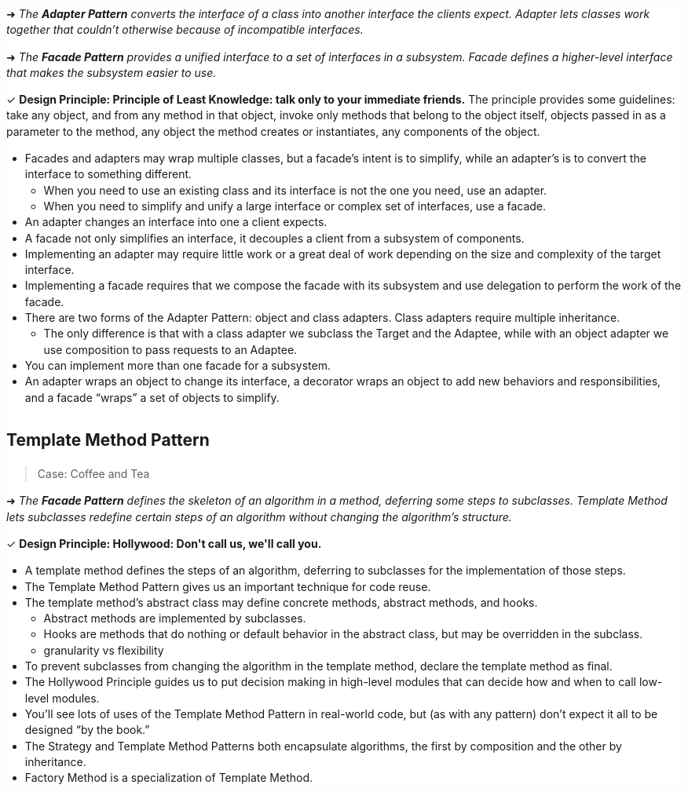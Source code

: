 ➜ *The **Adapter Pattern** converts the interface of a class into another interface the clients expect. Adapter lets classes work together that couldn’t otherwise because of incompatible interfaces.*

➜ *The **Facade Pattern** provides a unified interface to a set of interfaces in a subsystem. Facade defines a higher-level interface that makes the subsystem easier to use.*

✓ **Design Principle: Principle of Least Knowledge: talk only to your immediate friends.**
The principle provides some guidelines: take any object, and from any method in that object, invoke only methods that belong to the object itself, objects passed in as a parameter to the method, any object the method creates or instantiates, any components of the object.

* Facades and adapters may wrap multiple classes, but a facade’s intent is to simplify, while an adapter’s is to convert the interface to something different.
  * When you need to use an existing class and its interface is not the one you need, use an adapter.
  * When you need to simplify and unify a large interface or complex set of interfaces, use a facade.
* An adapter changes an interface into one a client expects.
* A facade not only simplifies an interface, it decouples a client from a subsystem of components.
* Implementing an adapter may require little work or a great deal of work depending on the size and complexity of the target interface.
* Implementing a facade requires that we compose the facade with its subsystem and use delegation to perform the work of the facade.
* There are two forms of the Adapter Pattern: object and class adapters. Class adapters require multiple inheritance.
  * The only difference is that with a class adapter we subclass the Target and the Adaptee, while with an object adapter we use composition to pass requests to an Adaptee.
* You can implement more than one facade for a subsystem.
* An adapter wraps an object to change its interface, a decorator wraps an object to add new behaviors and responsibilities, and a facade “wraps” a set of objects to simplify.

## Template Method Pattern

> Case: Coffee and Tea

➜ *The **Facade Pattern** defines the skeleton of an algorithm in a method, deferring some steps to subclasses. Template Method lets subclasses redefine certain steps of an algorithm without changing the algorithm’s structure.*

✓ **Design Principle: Hollywood: Don't call us, we'll call you.**

* A template method defines the steps of an algorithm, deferring to subclasses for the implementation of those steps.
* The Template Method Pattern gives us an important technique for code reuse.
* The template method’s abstract class may define concrete methods, abstract methods, and hooks.
  * Abstract methods are implemented by subclasses.
  * Hooks are methods that do nothing or default behavior in the abstract class, but may be overridden in the subclass.
  * granularity vs flexibility
* To prevent subclasses from changing the algorithm in the template method, declare the template method as final.
* The Hollywood Principle guides us to put decision making in high-level modules that can decide how and when to call low-level modules.
* You’ll see lots of uses of the Template Method Pattern in real-world code, but (as with any pattern) don’t expect it all to be designed “by the book.”
* The Strategy and Template Method Patterns both encapsulate algorithms, the first by composition and the other by inheritance.
* Factory Method is a specialization of Template Method.
